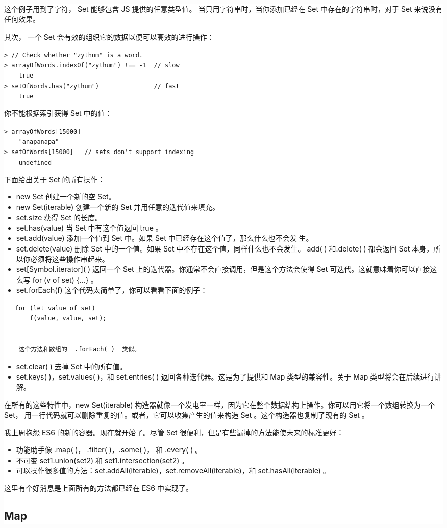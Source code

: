 这个例子用到了字符， Set 能够包含 JS 提供的任意类型值。 当只用字符串时，当你添加已经在 Set 中存在的字符串时，对于 Set 来说没有任何效果。

其次， 一个 Set 会有效的组织它的数据以便可以高效的进行操作：

```
> // Check whether "zythum" is a word.
> arrayOfWords.indexOf("zythum") !== -1  // slow
    true
> setOfWords.has("zythum")               // fast
    true
```

你不能根据索引获得 Set 中的值：

```
> arrayOfWords[15000]
    "anapanapa"
> setOfWords[15000]   // sets don't support indexing
    undefined    
```

下面给出关于 Set 的所有操作：

- new Set  创建一个新的空 Set。 
- new Set(iterable)  创建一个新的 Set 并用任意的迭代值来填充。
- set.size  获得 Set 的长度。
- set.has(value)  当 Set 中有这个值返回 true 。
- set.add(value) 添加一个值到 Set 中。如果 Set 中已经存在这个值了，那么什么也不会发 生。
- set.delete(value) 删除 Set 中的一个值。如果 Set 中不存在这个值，同样什么也不会发生。 add( ) 和.delete( ) 都会返回 Set 本身，所以你必须将这些操作串起来。
- set[Symbol.iterator]\( ) 返回一个 Set 上的迭代器。你通常不会直接调用，但是这个方法会使得 Set 可迭代。这就意味着你可以直接这么写  for (v of set) {...} 。
- set.forEach(f) 这个代码太简单了，你可以看看下面的例子：

```
   for (let value of set)
       f(value, value, set);


    这个方法和数组的  .forEach( )  类似。
```

- set.clear( )  去掉 Set 中的所有值。 
- set.keys( )，set.values( )，和 set.entries( ) 返回各种迭代器。这是为了提供和 Map 类型的兼容性。关于 Map 类型将会在后续进行讲解。 

在所有的这些特性中，new Set(iterable) 构造器就像一个发电室一样，因为它在整个数据结构上操作。你可以用它将一个数组转换为一个 Set， 用一行代码就可以删除重复的值。或者，它可以收集产生的值来构造 Set 。这个构造器也复制了现有的 Set 。

我上周抱怨 ES6 的新的容器。现在就开始了。尽管 Set 很便利，但是有些漏掉的方法能使未来的标准更好：

- 功能助手像 .map( )， .filter( )，.some( )， 和 .every( ) 。
- 不可变  set1.union(set2) 和 set1.intersection(set2) 。
- 可以操作很多值的方法：set.addAll(iterable)，set.removeAll(iterable)，和 set.hasAll(iterable) 。

这里有个好消息是上面所有的方法都已经在 ES6 中实现了。

## Map
